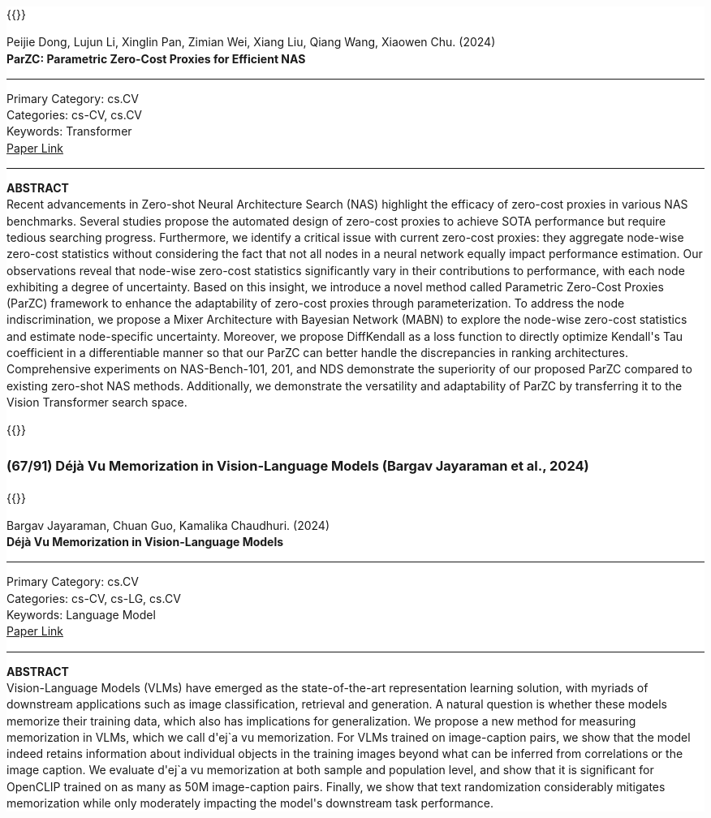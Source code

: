 {{<citation>}}

Peijie Dong, Lujun Li, Xinglin Pan, Zimian Wei, Xiang Liu, Qiang Wang, Xiaowen Chu. (2024)  
**ParZC: Parametric Zero-Cost Proxies for Efficient NAS**  

---
Primary Category: cs.CV  
Categories: cs-CV, cs.CV  
Keywords: Transformer  
[Paper Link](http://arxiv.org/abs/2402.02105v1)  

---


**ABSTRACT**  
Recent advancements in Zero-shot Neural Architecture Search (NAS) highlight the efficacy of zero-cost proxies in various NAS benchmarks. Several studies propose the automated design of zero-cost proxies to achieve SOTA performance but require tedious searching progress. Furthermore, we identify a critical issue with current zero-cost proxies: they aggregate node-wise zero-cost statistics without considering the fact that not all nodes in a neural network equally impact performance estimation. Our observations reveal that node-wise zero-cost statistics significantly vary in their contributions to performance, with each node exhibiting a degree of uncertainty. Based on this insight, we introduce a novel method called Parametric Zero-Cost Proxies (ParZC) framework to enhance the adaptability of zero-cost proxies through parameterization. To address the node indiscrimination, we propose a Mixer Architecture with Bayesian Network (MABN) to explore the node-wise zero-cost statistics and estimate node-specific uncertainty. Moreover, we propose DiffKendall as a loss function to directly optimize Kendall's Tau coefficient in a differentiable manner so that our ParZC can better handle the discrepancies in ranking architectures. Comprehensive experiments on NAS-Bench-101, 201, and NDS demonstrate the superiority of our proposed ParZC compared to existing zero-shot NAS methods. Additionally, we demonstrate the versatility and adaptability of ParZC by transferring it to the Vision Transformer search space.

{{</citation>}}


### (67/91) Déjà Vu Memorization in Vision-Language Models (Bargav Jayaraman et al., 2024)

{{<citation>}}

Bargav Jayaraman, Chuan Guo, Kamalika Chaudhuri. (2024)  
**Déjà Vu Memorization in Vision-Language Models**  

---
Primary Category: cs.CV  
Categories: cs-CV, cs-LG, cs.CV  
Keywords: Language Model  
[Paper Link](http://arxiv.org/abs/2402.02103v1)  

---


**ABSTRACT**  
Vision-Language Models (VLMs) have emerged as the state-of-the-art representation learning solution, with myriads of downstream applications such as image classification, retrieval and generation. A natural question is whether these models memorize their training data, which also has implications for generalization. We propose a new method for measuring memorization in VLMs, which we call d\'ej\`a vu memorization. For VLMs trained on image-caption pairs, we show that the model indeed retains information about individual objects in the training images beyond what can be inferred from correlations or the image caption. We evaluate d\'ej\`a vu memorization at both sample and population level, and show that it is significant for OpenCLIP trained on as many as 50M image-caption pairs. Finally, we show that text randomization considerably mitigates memorization while only moderately impacting the model's downstream task performance.
